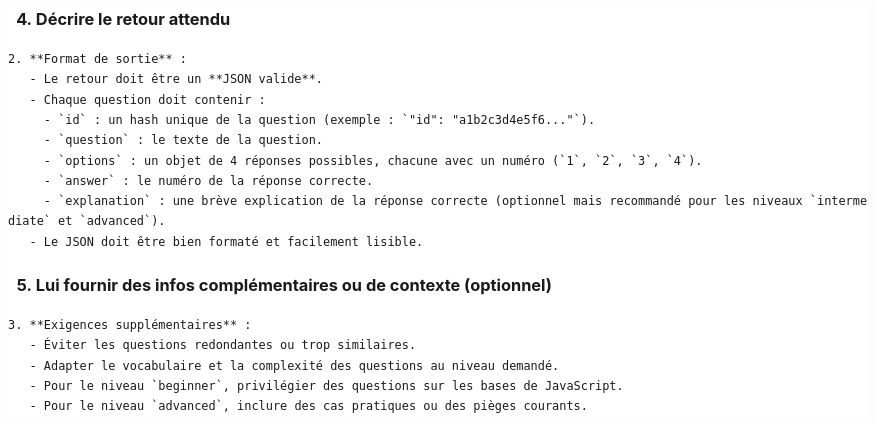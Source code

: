 </div>



<h3>
  
  
  4. Décrire le retour attendu
</h3>



<div class="highlight js-code-highlight">
<pre class="highlight markdown"><code><span class="p">2.</span> <span class="gs">**Format de sortie**</span> :
<span class="p">   -</span> Le retour doit être un <span class="gs">**JSON valide**</span>.
<span class="p">   -</span> Chaque question doit contenir :
<span class="p">     -</span> <span class="sb">`id`</span> : un hash unique de la question (exemple : <span class="sb">`"id": "a1b2c3d4e5f6..."`</span>).
<span class="p">     -</span> <span class="sb">`question`</span> : le texte de la question.
<span class="p">     -</span> <span class="sb">`options`</span> : un objet de 4 réponses possibles, chacune avec un numéro (<span class="sb">`1`</span>, <span class="sb">`2`</span>, <span class="sb">`3`</span>, <span class="sb">`4`</span>).
<span class="p">     -</span> <span class="sb">`answer`</span> : le numéro de la réponse correcte.
<span class="p">     -</span> <span class="sb">`explanation`</span> : une brève explication de la réponse correcte (optionnel mais recommandé pour les niveaux <span class="sb">`intermediate`</span> et <span class="sb">`advanced`</span>).
<span class="p">   -</span> Le JSON doit être bien formaté et facilement lisible.
</code></pre>

</div>



<h3>
  
  
  5. Lui fournir des infos complémentaires ou de contexte (optionnel)
</h3>



<div class="highlight js-code-highlight">
<pre class="highlight markdown"><code><span class="p">3.</span> <span class="gs">**Exigences supplémentaires**</span> :
<span class="p">   -</span> Éviter les questions redondantes ou trop similaires.
<span class="p">   -</span> Adapter le vocabulaire et la complexité des questions au niveau demandé.
<span class="p">   -</span> Pour le niveau <span class="sb">`beginner`</span>, privilégier des questions sur les bases de JavaScript.
<span class="p">   -</span> Pour le niveau <span class="sb">`advanced`</span>, inclure des cas pratiques ou des pièges courants.
</code></pre>

</div>



<h3>
  
  